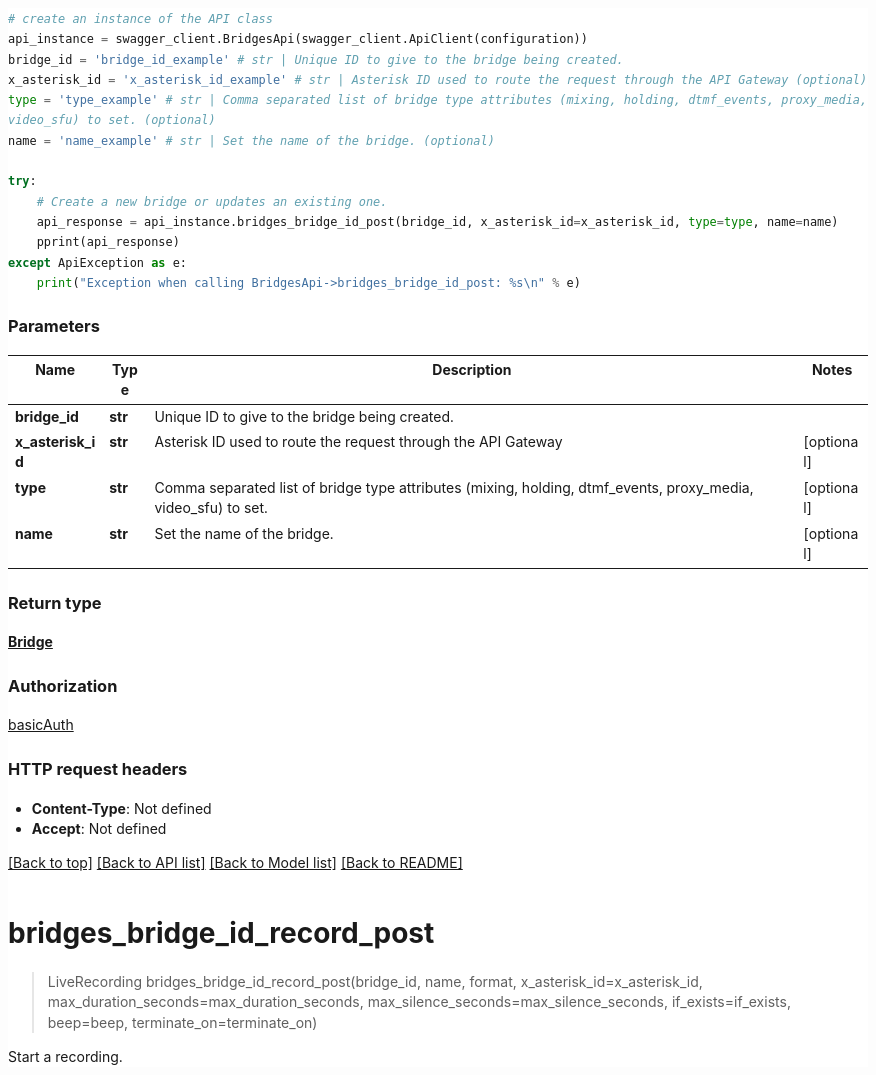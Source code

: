 ```python
# create an instance of the API class
api_instance = swagger_client.BridgesApi(swagger_client.ApiClient(configuration))
bridge_id = 'bridge_id_example' # str | Unique ID to give to the bridge being created.
x_asterisk_id = 'x_asterisk_id_example' # str | Asterisk ID used to route the request through the API Gateway (optional)
type = 'type_example' # str | Comma separated list of bridge type attributes (mixing, holding, dtmf_events, proxy_media, video_sfu) to set. (optional)
name = 'name_example' # str | Set the name of the bridge. (optional)

try:
    # Create a new bridge or updates an existing one.
    api_response = api_instance.bridges_bridge_id_post(bridge_id, x_asterisk_id=x_asterisk_id, type=type, name=name)
    pprint(api_response)
except ApiException as e:
    print("Exception when calling BridgesApi->bridges_bridge_id_post: %s\n" % e)
```

### Parameters

Name | Type | Description  | Notes
------------- | ------------- | ------------- | -------------
 **bridge_id** | **str**| Unique ID to give to the bridge being created. | 
 **x_asterisk_id** | **str**| Asterisk ID used to route the request through the API Gateway | [optional] 
 **type** | **str**| Comma separated list of bridge type attributes (mixing, holding, dtmf_events, proxy_media, video_sfu) to set. | [optional] 
 **name** | **str**| Set the name of the bridge. | [optional] 

### Return type

[**Bridge**](Bridge.md)

### Authorization

[basicAuth](../README.md#basicAuth)

### HTTP request headers

 - **Content-Type**: Not defined
 - **Accept**: Not defined

[[Back to top]](#) [[Back to API list]](../README.md#documentation-for-api-endpoints) [[Back to Model list]](../README.md#documentation-for-models) [[Back to README]](../README.md)

# **bridges_bridge_id_record_post**
> LiveRecording bridges_bridge_id_record_post(bridge_id, name, format, x_asterisk_id=x_asterisk_id, max_duration_seconds=max_duration_seconds, max_silence_seconds=max_silence_seconds, if_exists=if_exists, beep=beep, terminate_on=terminate_on)

Start a recording.

